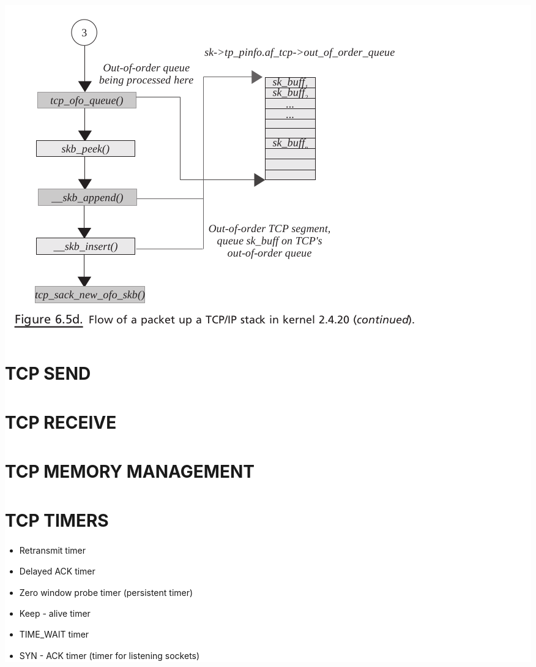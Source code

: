

![image-20220422124552200](linux-tcp-stack.assets/image-20220422124552200.png)



# TCP SEND

# TCP RECEIVE

# TCP MEMORY MANAGEMENT

# TCP TIMERS

- Retransmit timer
- Delayed ACK timer
- Zero window probe timer (persistent timer)
- Keep - alive timer

- TIME_WAIT timer
- SYN - ACK timer (timer for listening sockets)
